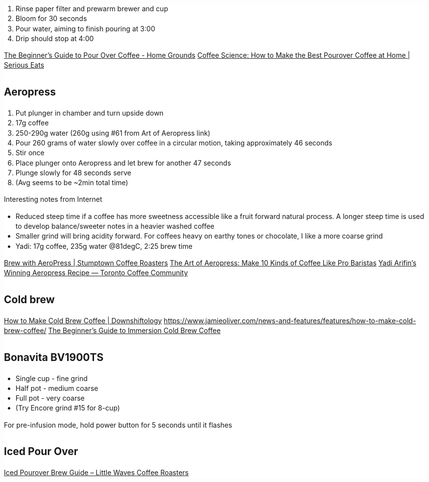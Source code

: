 1. Rinse paper filter and prewarm brewer and cup
2. Bloom for 30 seconds
3. Pour water, aiming to finish pouring at 3:00
4. Drip should stop at 4:00

[The Beginner’s Guide to Pour Over Coffee - Home Grounds](https://www.homegrounds.co/pour-over-coffee-guide/)
[Coffee Science: How to Make the Best Pourover Coffee at Home | Serious Eats](https://www.seriouseats.com/2014/06/make-better-pourover-coffee-how-pourover-works-temperature-timing.html)

## Aeropress
1. Put plunger in chamber and turn upside down
2. 17g coffee
3. 250-290g water (260g using #61 from Art of Aeropress link)
4. Pour 260 grams of water slowly over coffee in a circular motion, taking approximately 46 seconds
5. Stir once 
6. Place plunger onto Aeropress and let brew for another 47 seconds 
7. Plunge slowly for 48 seconds serve
8. (Avg seems to be ~2min total time)


Interesting notes from Internet
* Reduced steep time if a coffee has more sweetness accessible like a fruit forward natural process. A longer steep time is used to develop balance/sweeter notes in a heavier washed coffee
* Smaller grind will bring acidity forward. For coffees heavy on earthy tones or chocolate, I like a more coarse grind
* Yadi: 17g coffee, 235g water @81degC, 2:25 brew time

[Brew with AeroPress | Stumptown Coffee Roasters](https://www.stumptowncoffee.com/brew-guides/aeropress)
[The Art of Aeropress: Make 10 Kinds of Coffee Like Pro Baristas](https://handground.com/grind/66-recipes-for-amazing-aeropress-coffee)
[Yadi Arifin’s Winning Aeropress Recipe  — Toronto Coffee Community](https://www.torontocoffeecommunity.com/blog/torontoaeropress2017recipe)

## Cold brew

[How to Make Cold Brew Coffee | Downshiftology](https://downshiftology.com/how-to-make-cold-brew-coffee/)
https://www.jamieoliver.com/news-and-features/features/how-to-make-cold-brew-coffee/
[The Beginner’s Guide to Immersion Cold Brew Coffee](https://handground.com/grind/beginners-guide-immersion-cold-brew-coffee)

## Bonavita BV1900TS
* Single cup - fine grind
* Half pot - medium coarse
* Full pot - very coarse
* (Try Encore grind #15 for 8-cup)

For pre-infusion mode, hold power button for 5 seconds until it flashes

## Iced Pour Over
[Iced Pourover Brew Guide – Little Waves Coffee Roasters](https://littlewaves.coffee/products/iced-coffee-brew-guide)
